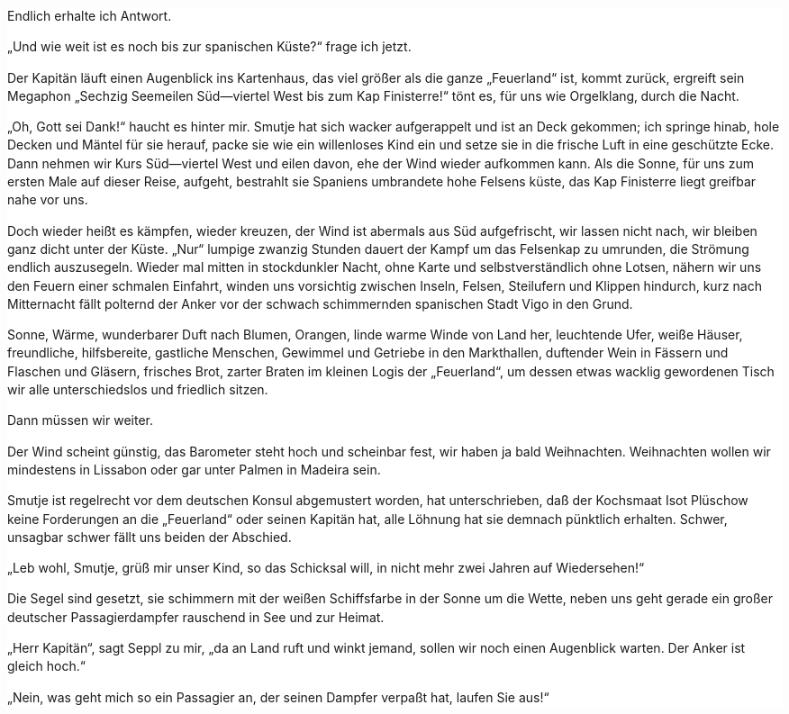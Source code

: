 Endlich erhalte ich Antwort.

„Und wie weit ist es noch bis zur spanischen Küste?“ frage ich jetzt.

Der Kapitän läuft einen Augenblick ins Kartenhaus, das viel größer als die ganze
„Feuerland“ ist, kommt zurück, ergreift sein Megaphon „Sechzig Seemeilen
Süd—viertel West bis zum Kap Finisterre!“ tönt es, für uns wie Orgelklang‚ durch
die Nacht.

„Oh, Gott sei Dank!“ haucht es hinter mir. Smutje hat sich wacker aufgerappelt
und ist an Deck gekommen; ich springe hinab, hole Decken und Mäntel für sie
herauf, packe sie wie ein willenloses Kind ein und setze sie in die frische Luft
in eine geschützte Ecke. Dann nehmen wir Kurs Süd—viertel West und eilen davon,
ehe der Wind wieder aufkommen kann. Als die Sonne, für uns zum ersten Male auf
dieser Reise, aufgeht, bestrahlt sie Spaniens umbrandete hohe Felsens küste, das
Kap Finisterre liegt greifbar nahe vor uns. 

Doch wieder heißt es kämpfen, wieder kreuzen, der Wind ist abermals aus Süd
aufgefrischt, wir lassen nicht nach, wir bleiben ganz dicht unter der Küste.
„Nur“ lumpige zwanzig Stunden dauert der Kampf um das Felsenkap zu umrunden, die
Strömung endlich auszusegeln. Wieder mal mitten in stockdunkler Nacht, ohne
Karte und selbstverständlich ohne Lotsen, nähern wir uns den Feuern einer
schmalen Einfahrt, winden uns vorsichtig zwischen Inseln, Felsen, Steilufern und
Klippen hindurch, kurz nach Mitternacht fällt polternd der Anker vor der schwach
schimmernden spanischen Stadt Vigo in den Grund.

Sonne, Wärme, wunderbarer Duft nach Blumen, Orangen, linde warme Winde von Land
her, leuchtende Ufer, weiße Häuser, freundliche, hilfsbereite, gastliche
Menschen, Gewimmel und Getriebe in den Markthallen, duftender Wein in Fässern
und Flaschen und Gläsern, frisches Brot, zarter Braten im kleinen Logis der
„Feuerland“, um dessen etwas wacklig gewordenen Tisch wir alle unterschiedslos
und friedlich sitzen.

Dann müssen wir weiter.

Der Wind scheint günstig, das Barometer steht hoch und scheinbar fest, wir haben
ja bald Weihnachten. Weihnachten wollen wir mindestens in Lissabon oder gar
unter Palmen in Madeira sein.

Smutje ist regelrecht vor dem deutschen Konsul abgemustert worden, hat
unterschrieben, daß der Kochsmaat Isot Plüschow keine Forderungen an die
„Feuerland“ oder seinen Kapitän hat, alle Löhnung hat sie demnach pünktlich
erhalten. Schwer, unsagbar schwer fällt uns beiden der Abschied.

„Leb wohl, Smutje, grüß mir unser Kind, so das Schicksal will, in nicht mehr
zwei Jahren auf Wiedersehen!“

Die Segel sind gesetzt, sie schimmern mit der weißen Schiffsfarbe in der Sonne
um die Wette, neben uns geht gerade ein großer deutscher Passagierdampfer
rauschend in See und zur Heimat.

„Herr Kapitän“, sagt Seppl zu mir, „da an Land ruft und winkt jemand, sollen wir
noch einen Augenblick warten. Der Anker ist gleich hoch.“

„Nein, was geht mich so ein Passagier an, der seinen Dampfer verpaßt hat, laufen
Sie aus!“
